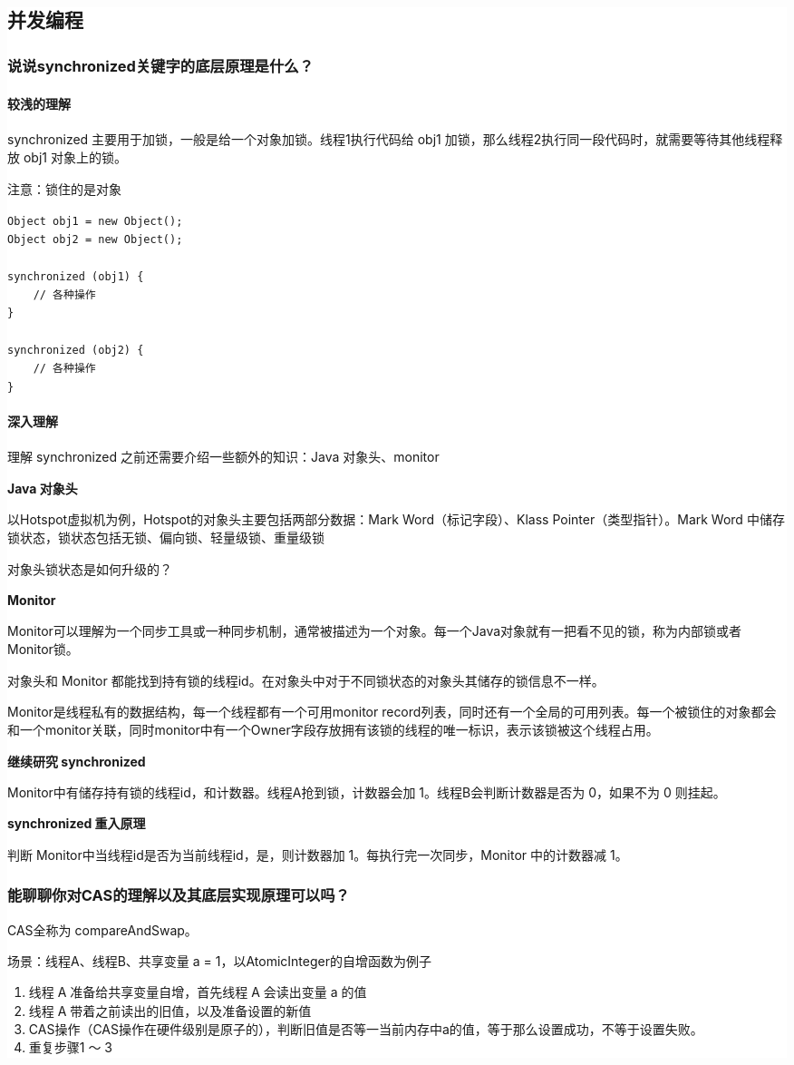 ## 并发编程
 
### 说说synchronized关键字的底层原理是什么？

#### 较浅的理解
synchronized 主要用于加锁，一般是给一个对象加锁。线程1执行代码给 obj1 加锁，那么线程2执行同一段代码时，就需要等待其他线程释放 obj1 对象上的锁。 

注意：锁住的是对象

```
Object obj1 = new Object();
Object obj2 = new Object();

synchronized (obj1) {
    // 各种操作
}

synchronized (obj2) {
    // 各种操作
}
```

#### 深入理解
理解 synchronized 之前还需要介绍一些额外的知识：Java 对象头、monitor

**Java 对象头**

以Hotspot虚拟机为例，Hotspot的对象头主要包括两部分数据：Mark Word（标记字段）、Klass Pointer（类型指针）。Mark Word 中储存锁状态，锁状态包括无锁、偏向锁、轻量级锁、重量级锁

对象头锁状态是如何升级的？

**Monitor**

Monitor可以理解为一个同步工具或一种同步机制，通常被描述为一个对象。每一个Java对象就有一把看不见的锁，称为内部锁或者Monitor锁。

对象头和 Monitor 都能找到持有锁的线程id。在对象头中对于不同锁状态的对象头其储存的锁信息不一样。

Monitor是线程私有的数据结构，每一个线程都有一个可用monitor record列表，同时还有一个全局的可用列表。每一个被锁住的对象都会和一个monitor关联，同时monitor中有一个Owner字段存放拥有该锁的线程的唯一标识，表示该锁被这个线程占用。

**继续研究 synchronized**

Monitor中有储存持有锁的线程id，和计数器。线程A抢到锁，计数器会加 1。线程B会判断计数器是否为 0，如果不为 0 则挂起。

**synchronized 重入原理**

判断 Monitor中当线程id是否为当前线程id，是，则计数器加 1。每执行完一次同步，Monitor 中的计数器减 1。

### 能聊聊你对CAS的理解以及其底层实现原理可以吗？

CAS全称为 compareAndSwap。

场景：线程A、线程B、共享变量 a = 1，以AtomicInteger的自增函数为例子

1. 线程 A 准备给共享变量自增，首先线程 A 会读出变量 a 的值
2. 线程 A 带着之前读出的旧值，以及准备设置的新值
3. CAS操作（CAS操作在硬件级别是原子的），判断旧值是否等一当前内存中a的值，等于那么设置成功，不等于设置失败。
4. 重复步骤1 ～ 3
